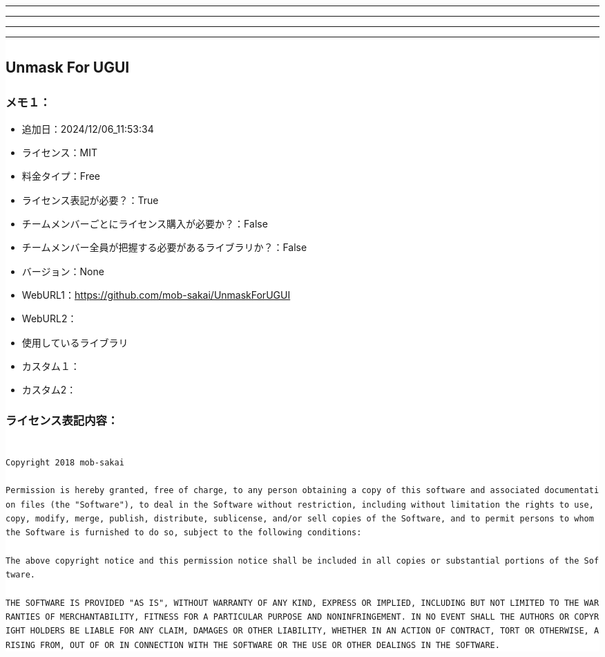 ---------------------------------------
---------------------------------------
---------------------------------------


-------
## Unmask For UGUI
### メモ１：

```

```



* 追加日：2024/12/06_11:53:34
* ライセンス：MIT
* 料金タイプ：Free
* ライセンス表記が必要？：True
* チームメンバーごとにライセンス購入が必要か？：False
* チームメンバー全員が把握する必要があるライブラリか？：False


* バージョン：None


* WebURL1：https://github.com/mob-sakai/UnmaskForUGUI
* WebURL2：
* 使用しているライブラリ


* カスタム１：
* カスタム2：

### ライセンス表記内容：

```

Copyright 2018 mob-sakai

Permission is hereby granted, free of charge, to any person obtaining a copy of this software and associated documentation files (the "Software"), to deal in the Software without restriction, including without limitation the rights to use, copy, modify, merge, publish, distribute, sublicense, and/or sell copies of the Software, and to permit persons to whom the Software is furnished to do so, subject to the following conditions:

The above copyright notice and this permission notice shall be included in all copies or substantial portions of the Software.

THE SOFTWARE IS PROVIDED "AS IS", WITHOUT WARRANTY OF ANY KIND, EXPRESS OR IMPLIED, INCLUDING BUT NOT LIMITED TO THE WARRANTIES OF MERCHANTABILITY, FITNESS FOR A PARTICULAR PURPOSE AND NONINFRINGEMENT. IN NO EVENT SHALL THE AUTHORS OR COPYRIGHT HOLDERS BE LIABLE FOR ANY CLAIM, DAMAGES OR OTHER LIABILITY, WHETHER IN AN ACTION OF CONTRACT, TORT OR OTHERWISE, ARISING FROM, OUT OF OR IN CONNECTION WITH THE SOFTWARE OR THE USE OR OTHER DEALINGS IN THE SOFTWARE.

```
